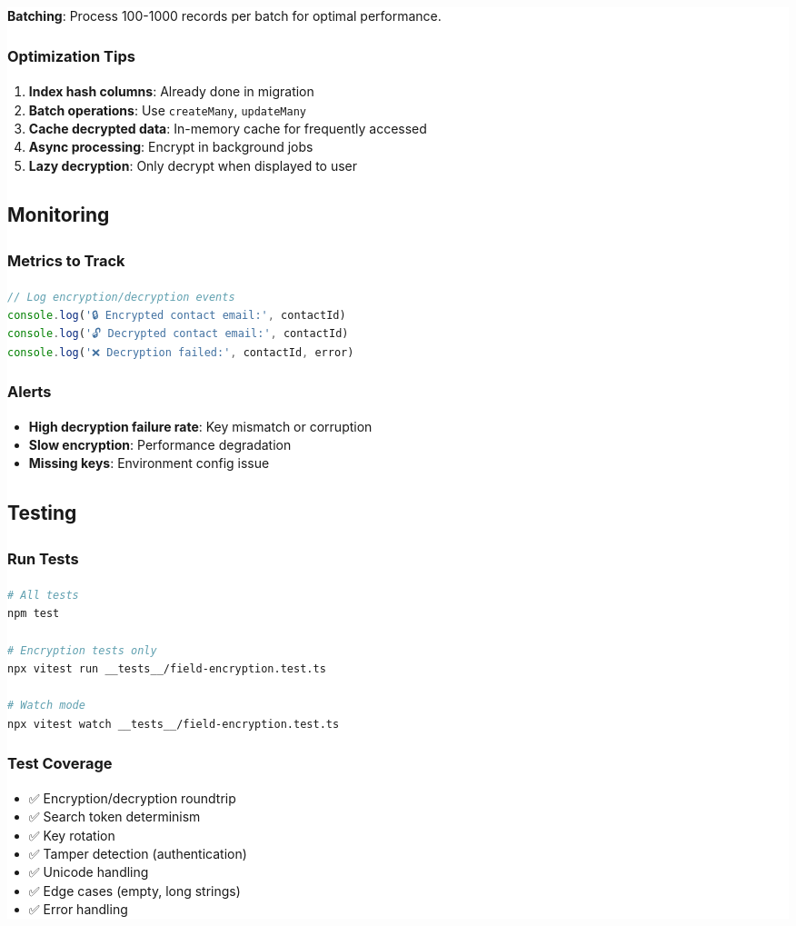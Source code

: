 **Batching**: Process 100-1000 records per batch for optimal performance.

### Optimization Tips

1. **Index hash columns**: Already done in migration
2. **Batch operations**: Use `createMany`, `updateMany`
3. **Cache decrypted data**: In-memory cache for frequently accessed
4. **Async processing**: Encrypt in background jobs
5. **Lazy decryption**: Only decrypt when displayed to user

## Monitoring

### Metrics to Track

```typescript
// Log encryption/decryption events
console.log('🔒 Encrypted contact email:', contactId)
console.log('🔓 Decrypted contact email:', contactId)
console.log('❌ Decryption failed:', contactId, error)
```

### Alerts

- **High decryption failure rate**: Key mismatch or corruption
- **Slow encryption**: Performance degradation
- **Missing keys**: Environment config issue

## Testing

### Run Tests

```bash
# All tests
npm test

# Encryption tests only
npx vitest run __tests__/field-encryption.test.ts

# Watch mode
npx vitest watch __tests__/field-encryption.test.ts
```

### Test Coverage

- ✅ Encryption/decryption roundtrip
- ✅ Search token determinism
- ✅ Key rotation
- ✅ Tamper detection (authentication)
- ✅ Unicode handling
- ✅ Edge cases (empty, long strings)
- ✅ Error handling
